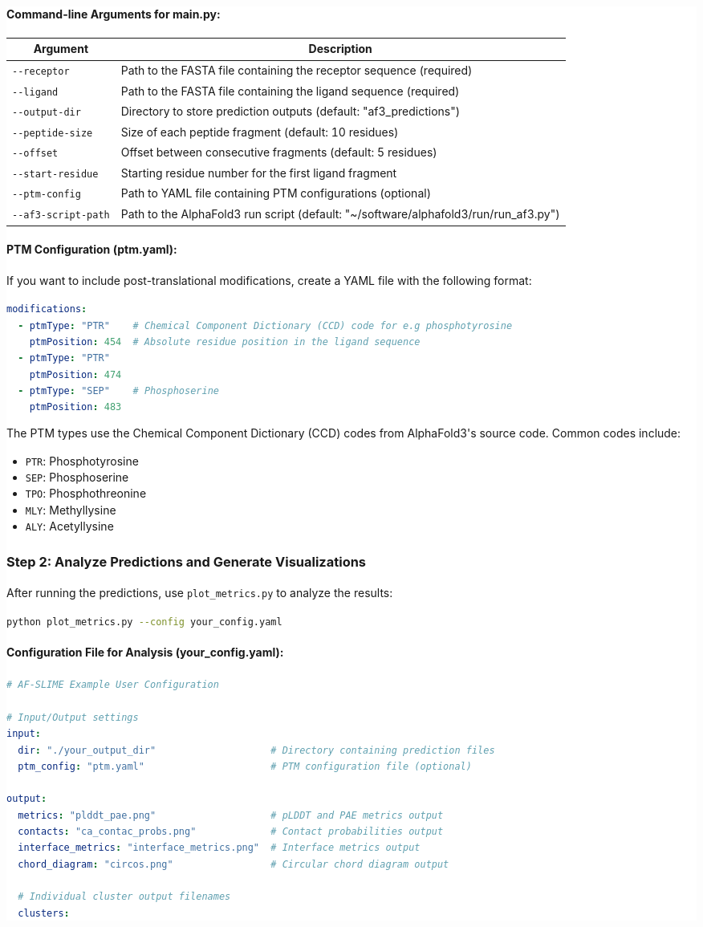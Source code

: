 #### Command-line Arguments for main.py:

| Argument | Description |
|----------|-------------|
| `--receptor` | Path to the FASTA file containing the receptor sequence (required) |
| `--ligand` | Path to the FASTA file containing the ligand sequence (required) |
| `--output-dir` | Directory to store prediction outputs (default: "af3_predictions") |
| `--peptide-size` | Size of each peptide fragment (default: 10 residues) |
| `--offset` | Offset between consecutive fragments (default: 5 residues) |
| `--start-residue` | Starting residue number for the first ligand fragment |
| `--ptm-config` | Path to YAML file containing PTM configurations (optional) |
| `--af3-script-path` | Path to the AlphaFold3 run script (default: "~/software/alphafold3/run/run_af3.py") |

#### PTM Configuration (ptm.yaml):

If you want to include post-translational modifications, create a YAML file with the following format:

```yaml
modifications:
  - ptmType: "PTR"    # Chemical Component Dictionary (CCD) code for e.g phosphotyrosine
    ptmPosition: 454  # Absolute residue position in the ligand sequence
  - ptmType: "PTR"
    ptmPosition: 474
  - ptmType: "SEP"    # Phosphoserine
    ptmPosition: 483
```

The PTM types use the Chemical Component Dictionary (CCD) codes from AlphaFold3's source code. Common codes include:
- `PTR`: Phosphotyrosine
- `SEP`: Phosphoserine
- `TPO`: Phosphothreonine
- `MLY`: Methyllysine
- `ALY`: Acetyllysine

### Step 2: Analyze Predictions and Generate Visualizations

After running the predictions, use `plot_metrics.py` to analyze the results:

```bash
python plot_metrics.py --config your_config.yaml
```

#### Configuration File for Analysis (your_config.yaml):

```yaml
# AF-SLIME Example User Configuration

# Input/Output settings
input:
  dir: "./your_output_dir"                    # Directory containing prediction files
  ptm_config: "ptm.yaml"                      # PTM configuration file (optional)

output:
  metrics: "plddt_pae.png"                    # pLDDT and PAE metrics output
  contacts: "ca_contac_probs.png"             # Contact probabilities output
  interface_metrics: "interface_metrics.png"  # Interface metrics output
  chord_diagram: "circos.png"                 # Circular chord diagram output
  
  # Individual cluster output filenames
  clusters:
```